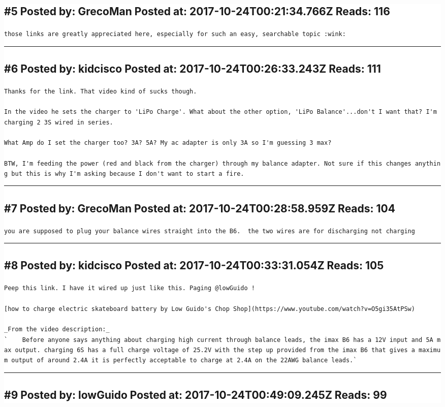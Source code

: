 ## \#5 Posted by: GrecoMan Posted at: 2017-10-24T00:21:34.766Z Reads: 116

```
those links are greatly appreciated here, especially for such an easy, searchable topic :wink:
```

---
## \#6 Posted by: kidcisco Posted at: 2017-10-24T00:26:33.243Z Reads: 111

```
Thanks for the link. That video kind of sucks though.

In the video he sets the charger to 'LiPo Charge'. What about the other option, 'LiPo Balance'...don't I want that? I'm charging 2 3S wired in series. 

What Amp do I set the charger too? 3A? 5A? My ac adapter is only 3A so I'm guessing 3 max?

BTW, I'm feeding the power (red and black from the charger) through my balance adapter. Not sure if this changes anything but this is why I'm asking because I don't want to start a fire.
```

---
## \#7 Posted by: GrecoMan Posted at: 2017-10-24T00:28:58.959Z Reads: 104

```
you are supposed to plug your balance wires straight into the B6.  the two wires are for discharging not charging
```

---
## \#8 Posted by: kidcisco Posted at: 2017-10-24T00:33:31.054Z Reads: 105

```
Peep this link. I have it wired up just like this. Paging @lowGuido !

[how to charge electric skateboard battery by Low Guido's Chop Shop](https://www.youtube.com/watch?v=O5gi35AtPSw)

_From the video description:_
`    Before anyone says anything about charging high current through balance leads, the imax B6 has a 12V input and 5A max output. charging 6S has a full charge voltage of 25.2V with the step up provided from the imax B6 that gives a maximum output of around 2.4A it is perfectly acceptable to charge at 2.4A on the 22AWG balance leads.`
```

---
## \#9 Posted by: lowGuido Posted at: 2017-10-24T00:49:09.245Z Reads: 99
